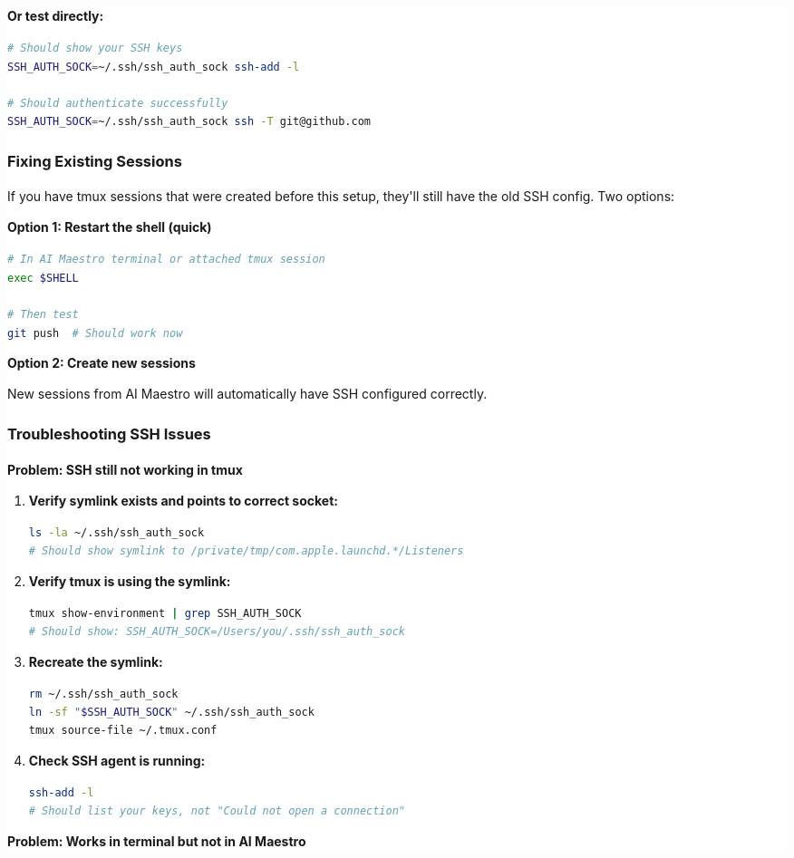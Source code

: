 **Or test directly:**
```bash
# Should show your SSH keys
SSH_AUTH_SOCK=~/.ssh/ssh_auth_sock ssh-add -l

# Should authenticate successfully
SSH_AUTH_SOCK=~/.ssh/ssh_auth_sock ssh -T git@github.com
```

### Fixing Existing Sessions

If you have tmux sessions that were created before this setup, they'll still have the old SSH config. Two options:

**Option 1: Restart the shell (quick)**
```bash
# In AI Maestro terminal or attached tmux session
exec $SHELL

# Then test
git push  # Should work now
```

**Option 2: Create new sessions**

New sessions from AI Maestro will automatically have SSH configured correctly.

### Troubleshooting SSH Issues

**Problem: SSH still not working in tmux**

1. **Verify symlink exists and points to correct socket:**
   ```bash
   ls -la ~/.ssh/ssh_auth_sock
   # Should show symlink to /private/tmp/com.apple.launchd.*/Listeners
   ```

2. **Verify tmux is using the symlink:**
   ```bash
   tmux show-environment | grep SSH_AUTH_SOCK
   # Should show: SSH_AUTH_SOCK=/Users/you/.ssh/ssh_auth_sock
   ```

3. **Recreate the symlink:**
   ```bash
   rm ~/.ssh/ssh_auth_sock
   ln -sf "$SSH_AUTH_SOCK" ~/.ssh/ssh_auth_sock
   tmux source-file ~/.tmux.conf
   ```

4. **Check SSH agent is running:**
   ```bash
   ssh-add -l
   # Should list your keys, not "Could not open a connection"
   ```

**Problem: Works in terminal but not in AI Maestro**
